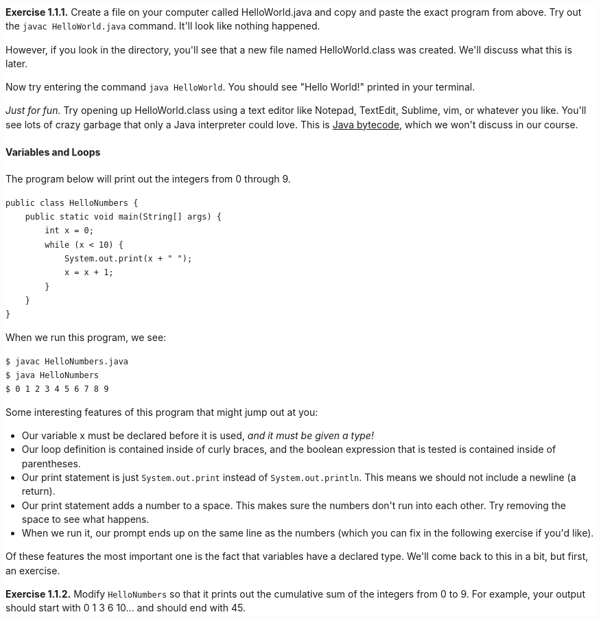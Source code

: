 **Exercise 1.1.1.** Create a file on your computer called HelloWorld.java and copy and paste the exact program from above. Try out the `javac HelloWorld.java` command. It'll look like nothing happened.

However, if you look in the directory, you'll see that a new file named HelloWorld.class was created. We'll discuss what this is later.

Now try entering the command `java HelloWorld`. You should see "Hello World!" printed in your terminal.

_Just for fun._ Try opening up HelloWorld.class using a text editor like Notepad, TextEdit, Sublime, vim, or whatever you like. You'll see lots of crazy garbage that only a Java interpreter could love. This is [Java bytecode](https://en.wikipedia.org/wiki/Java\_bytecode), which we won't discuss in our course.

#### Variables and Loops <a href="#variables-and-loops" id="variables-and-loops"></a>

The program below will print out the integers from 0 through 9.

```
public class HelloNumbers {
    public static void main(String[] args) {
        int x = 0;
        while (x < 10) {
            System.out.print(x + " ");
            x = x + 1;
        }
    }
}
```

When we run this program, we see:

```
$ javac HelloNumbers.java
$ java HelloNumbers
$ 0 1 2 3 4 5 6 7 8 9 
```

Some interesting features of this program that might jump out at you:

* Our variable x must be declared before it is used, _and it must be given a type!_
* Our loop definition is contained inside of curly braces, and the boolean expression that is tested is contained inside of parentheses.
* Our print statement is just `System.out.print` instead of `System.out.println`. This means we should not include a newline (a return).
* Our print statement adds a number to a space. This makes sure the numbers don't run into each other. Try removing the space to see what happens.
* When we run it, our prompt ends up on the same line as the numbers (which you can fix in the following exercise if you'd like).

Of these features the most important one is the fact that variables have a declared type. We'll come back to this in a bit, but first, an exercise.

**Exercise 1.1.2.** Modify `HelloNumbers` so that it prints out the cumulative sum of the integers from 0 to 9. For example, your output should start with 0 1 3 6 10... and should end with 45.
